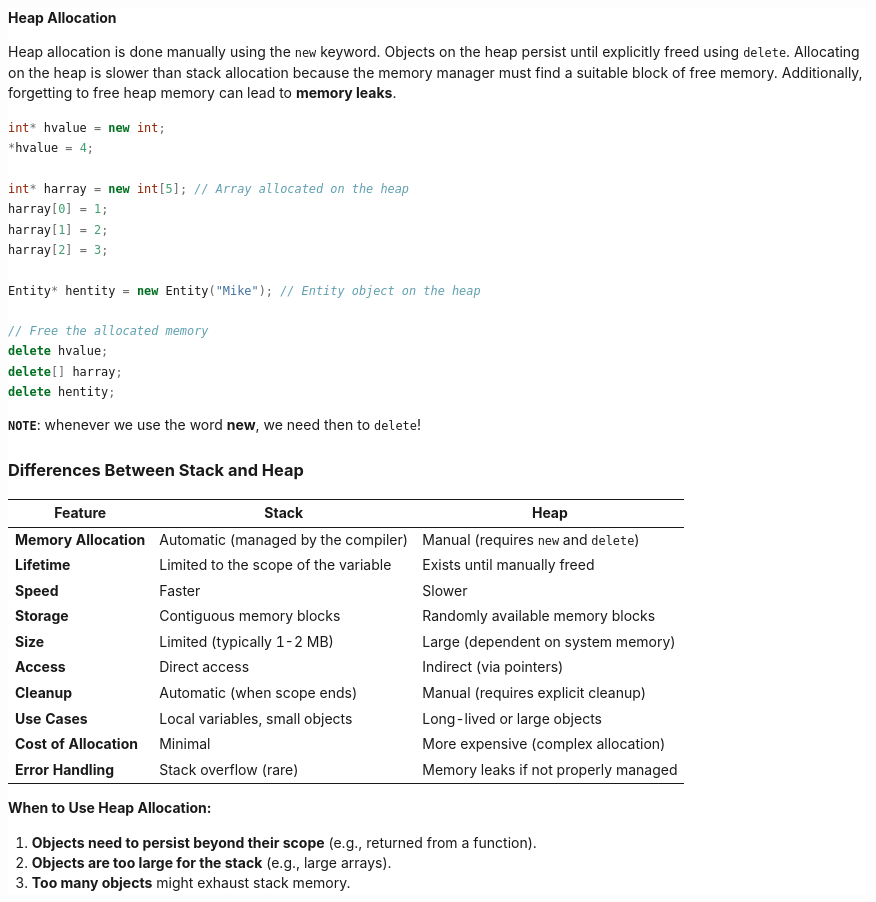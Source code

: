**Heap Allocation**

Heap allocation is done manually using the `new` keyword. Objects on the heap persist until explicitly freed using `delete`. Allocating on the heap is slower than stack allocation because the memory manager must find a suitable block of free memory. Additionally, forgetting to free heap memory can lead to **memory leaks**.

```cpp
int* hvalue = new int;
*hvalue = 4;

int* harray = new int[5]; // Array allocated on the heap
harray[0] = 1;
harray[1] = 2;
harray[2] = 3;

Entity* hentity = new Entity("Mike"); // Entity object on the heap

// Free the allocated memory
delete hvalue;
delete[] harray;
delete hentity;
```

**`NOTE`**: whenever we use the word **new**, we need then to `delete`!


### Differences Between Stack and Heap

| Feature                     | Stack                                 | Heap                                    |
|-----------------------------|---------------------------------------|-----------------------------------------|
| **Memory Allocation**       | Automatic (managed by the compiler)  | Manual (requires `new` and `delete`)    |
| **Lifetime**                | Limited to the scope of the variable | Exists until manually freed             |
| **Speed**                   | Faster                               | Slower                                  |
| **Storage**                 | Contiguous memory blocks             | Randomly available memory blocks        |
| **Size**                    | Limited (typically 1-2 MB)           | Large (dependent on system memory)      |
| **Access**                  | Direct access                        | Indirect (via pointers)                 |
| **Cleanup**                 | Automatic (when scope ends)          | Manual (requires explicit cleanup)      |
| **Use Cases**               | Local variables, small objects       | Long-lived or large objects             |
| **Cost of Allocation**      | Minimal                              | More expensive (complex allocation)     |
| **Error Handling**          | Stack overflow (rare)                | Memory leaks if not properly managed    |

**When to Use Heap Allocation:**

1.  **Objects need to persist beyond their scope** (e.g., returned from a function).
2.  **Objects are too large for the stack** (e.g., large arrays).
3.  **Too many objects** might exhaust stack memory.
